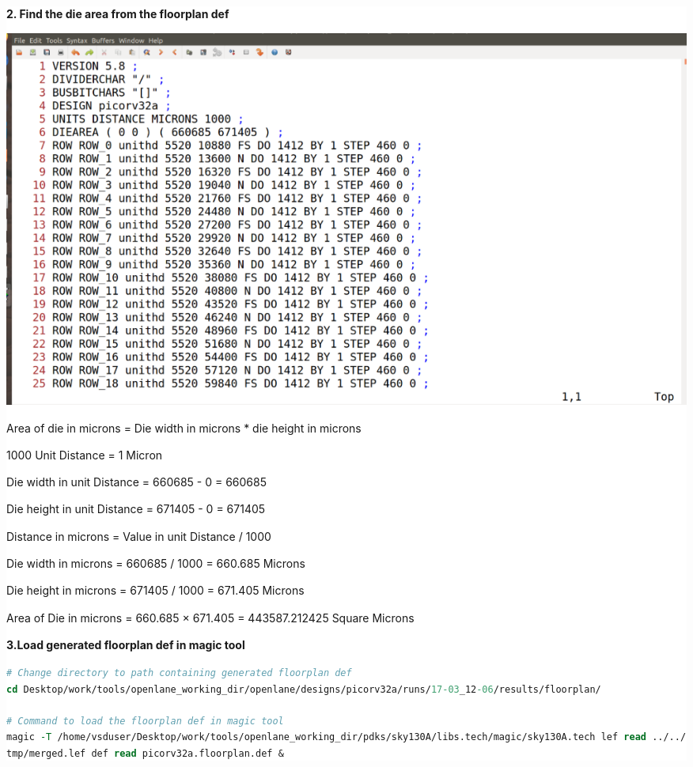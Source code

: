 **2. Find the die area from the floorplan def**

![](image/39.png)

Area of die in microns = Die width in microns * die height in microns

1000 Unit Distance = 1 Micron 

Die width in unit Distance = 660685 - 0 = 660685

Die height in unit Distance = 671405 - 0 = 671405 

Distance in microns = Value in unit Distance / 1000 

Die width in microns = 660685 / 1000 = 660.685 Microns

Die height in microns = 671405 / 1000 = 671.405 Microns

Area of Die in microns = 660.685 × 671.405 = 443587.212425 Square Microns

**3.Load generated floorplan def in magic tool**

```tcl
# Change directory to path containing generated floorplan def
cd Desktop/work/tools/openlane_working_dir/openlane/designs/picorv32a/runs/17-03_12-06/results/floorplan/

# Command to load the floorplan def in magic tool
magic -T /home/vsduser/Desktop/work/tools/openlane_working_dir/pdks/sky130A/libs.tech/magic/sky130A.tech lef read ../../tmp/merged.lef def read picorv32a.floorplan.def &
```